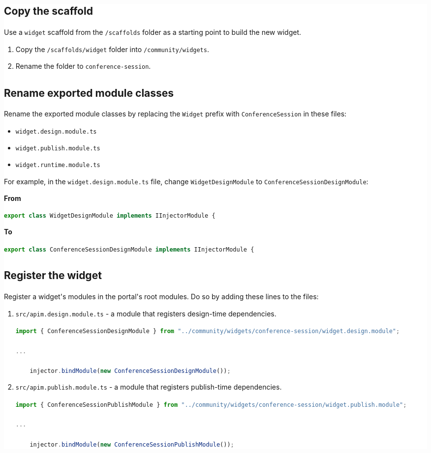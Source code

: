 ## Copy the scaffold

Use a `widget` scaffold from the `/scaffolds` folder as a starting point to build the new widget.

1. Copy the `/scaffolds/widget` folder into `/community/widgets`.

1. Rename the folder to `conference-session`.

## Rename exported module classes

Rename the exported module classes by replacing the `Widget` prefix with `ConferenceSession` in these files:

- `widget.design.module.ts`

- `widget.publish.module.ts`

- `widget.runtime.module.ts`
    
For example, in the `widget.design.module.ts` file, change `WidgetDesignModule` to `ConferenceSessionDesignModule`:
    
**From**
    
```typescript
export class WidgetDesignModule implements IInjectorModule {
```
    
**To**
    
```typescript
export class ConferenceSessionDesignModule implements IInjectorModule {
```
    
## Register the widget

Register a widget's modules in the portal's root modules. Do so by adding these lines to the files:

1. `src/apim.design.module.ts` - a module that registers design-time dependencies.

    ```typescript
    import { ConferenceSessionDesignModule } from "../community/widgets/conference-session/widget.design.module";

    ...

        injector.bindModule(new ConferenceSessionDesignModule());
    ```

1. `src/apim.publish.module.ts` - a module that registers publish-time dependencies.

    ```typescript
    import { ConferenceSessionPublishModule } from "../community/widgets/conference-session/widget.publish.module";

    ...

        injector.bindModule(new ConferenceSessionPublishModule());
    ```
